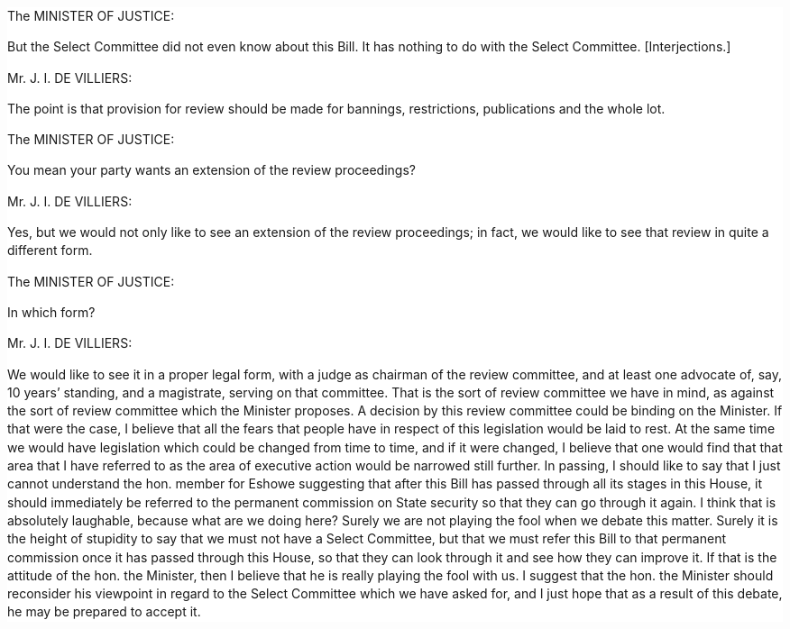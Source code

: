 </speech>

<speech by="#minister_of_justice">

<from>The <person refersTo="hansard_za">MINISTER OF JUSTICE</person>:</from>

<p>But the Select Committee did not even know about this Bill. It has nothing to do with the Select Committee. [Interjections.]</p>

</speech>

<speech by="#de_villiers">

<from>Mr. <person refersTo="hansard_za">J. I. DE VILLIERS</person>:</from>

<p>The point is that provision for review should be made for bannings, restrictions, publications and the whole lot.</p>

</speech>

<speech by="#minister_of_justice">

<from>The <person refersTo="hansard_za">MINISTER OF JUSTICE</person>:</from>

<p>You mean your party wants an extension of the review proceedings?</p>

</speech>

<speech by="#de_villiers">

<from>Mr. <person refersTo="hansard_za">J. I. DE VILLIERS</person>:</from>

<p>Yes, but we would not only like to see an extension of the review proceedings; in fact, we would like to see that review in quite a different form.</p>

</speech>

<speech by="#minister_of_justice">

<from>The <person refersTo="hansard_za">MINISTER OF JUSTICE</person>:</from>

<p>In which form?</p>

</speech>

<speech by="#de_villiers">

<from>Mr. <person refersTo="hansard_za">J. I. DE VILLIERS</person>:</from>

<p>We would like to see it in a proper legal form, with a judge as chairman of the review committee, and at least one advocate of, say, 10 years&#x2019; standing, and a magistrate, serving on that committee. That is the sort of review committee we have in mind, <span class="col_6653-6654" refersTo="page_0657"/>as against the sort of review committee which the Minister proposes. A decision by this review committee could be binding on the Minister. If that were the case, I believe that all the fears that people have in respect of this legislation would be laid to rest. At the same time we would have legislation which could be changed from time to time, and if it were changed, I believe that one would find that that area that I have referred to as the area of executive action would be narrowed still further. In passing, I should like to say that I just cannot understand the hon. member for Eshowe suggesting that after this Bill has passed through all its stages in this House, it should immediately be referred to the permanent commission on State security so that they can go through it again. I think that is absolutely laughable, because what are we doing here? Surely we are not playing the fool when we debate this matter. Surely it is the height of stupidity to say that we must not have a Select Committee, but that we must refer this Bill to that permanent commission once it has passed through this House, so that they can look through it and see how they can improve it. If that is the attitude of the hon. the Minister, then I believe that he is really playing the fool with us. I suggest that the hon. the Minister should reconsider his viewpoint in regard to the Select Committee which we have asked for, and I just hope that as a result of this debate, he may be prepared to accept it.</p>
